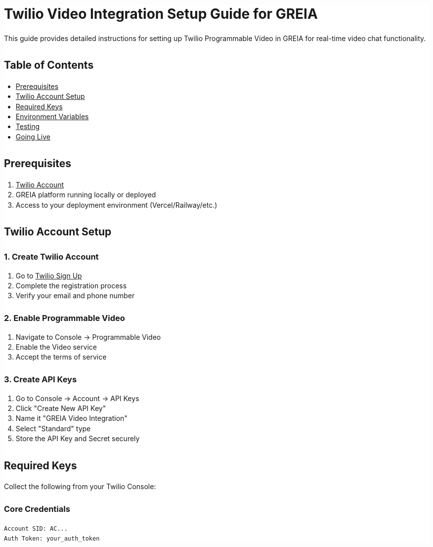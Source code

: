 # Twilio Video Integration Setup Guide for GREIA

This guide provides detailed instructions for setting up Twilio Programmable Video in GREIA for real-time video chat functionality.

## Table of Contents
- [Prerequisites](#prerequisites)
- [Twilio Account Setup](#twilio-account-setup)
- [Required Keys](#required-keys)
- [Environment Variables](#environment-variables)
- [Testing](#testing)
- [Going Live](#going-live)

## Prerequisites

1. [Twilio Account](https://www.twilio.com/try-twilio)
2. GREIA platform running locally or deployed
3. Access to your deployment environment (Vercel/Railway/etc.)

## Twilio Account Setup

### 1. Create Twilio Account
1. Go to [Twilio Sign Up](https://www.twilio.com/try-twilio)
2. Complete the registration process
3. Verify your email and phone number

### 2. Enable Programmable Video
1. Navigate to Console → Programmable Video
2. Enable the Video service
3. Accept the terms of service

### 3. Create API Keys
1. Go to Console → Account → API Keys
2. Click "Create New API Key"
3. Name it "GREIA Video Integration"
4. Select "Standard" type
5. Store the API Key and Secret securely

## Required Keys

Collect the following from your Twilio Console:

### Core Credentials
```
Account SID: AC...
Auth Token: your_auth_token
```
